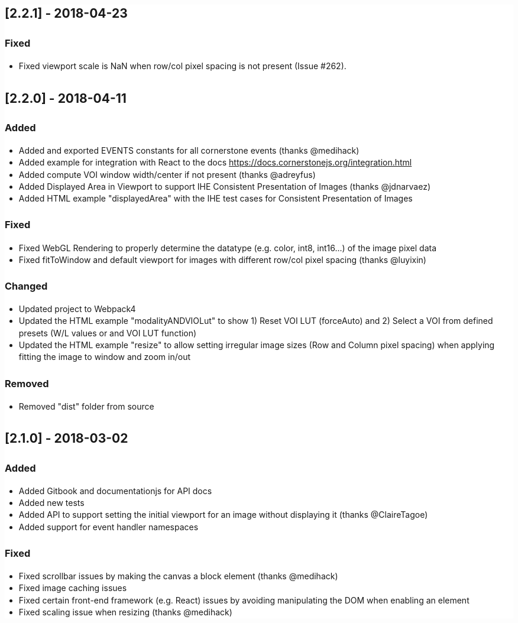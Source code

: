 ## [2.2.1] - 2018-04-23
### Fixed
- Fixed viewport scale is NaN when row/col pixel spacing is not present (Issue #262).

## [2.2.0] - 2018-04-11
### Added
- Added and exported EVENTS constants for all cornerstone events (thanks  @medihack)
- Added example for integration with React to the docs https://docs.cornerstonejs.org/integration.html
- Added compute VOI window width/center if not present (thanks @adreyfus)
- Added Displayed Area in Viewport to support IHE Consistent Presentation of Images (thanks @jdnarvaez)
- Added HTML example "displayedArea" with the IHE test cases for Consistent Presentation of Images

### Fixed
- Fixed WebGL Rendering to properly determine the datatype (e.g. color, int8, int16...) of the image pixel data
- Fixed fitToWindow and default viewport for images with different row/col pixel spacing (thanks @luyixin)

### Changed
- Updated project to Webpack4
- Updated the HTML example "modalityANDVIOLut" to show 1) Reset VOI LUT (forceAuto) and 2) Select a VOI from defined presets (W/L values or and VOI LUT function)
- Updated the HTML example "resize" to allow setting irregular image sizes (Row and Column pixel spacing) when applying fitting the image to window and zoom in/out

### Removed
- Removed "dist" folder from source


## [2.1.0] - 2018-03-02
### Added
- Added Gitbook and documentationjs for API docs
- Added new tests
- Added API to support setting the initial viewport for an image without displaying it (thanks @ClaireTagoe)
- Added support for event handler namespaces

### Fixed
- Fixed scrollbar issues by making the canvas a block element (thanks @medihack)
- Fixed image caching issues
- Fixed certain front-end framework (e.g. React) issues by avoiding manipulating the DOM when enabling an element
- Fixed scaling issue when resizing (thanks @medihack)

